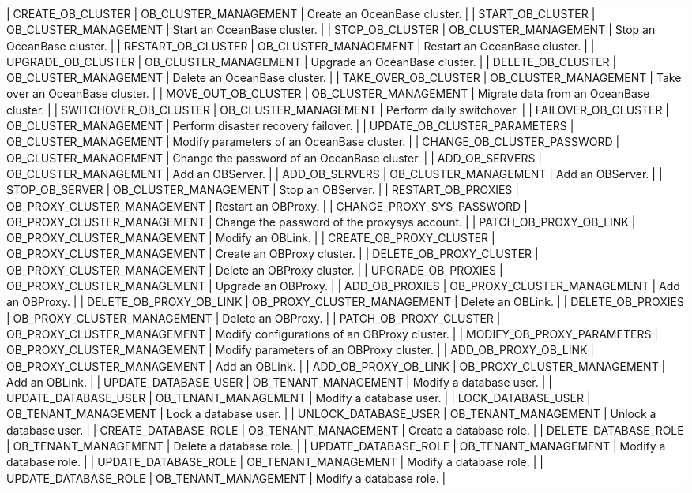 | CREATE_OB_CLUSTER                | OB_CLUSTER_MANAGEMENT       | Create an OceanBase cluster.                 |
| START_OB_CLUSTER                 | OB_CLUSTER_MANAGEMENT       | Start an OceanBase cluster.                  |
| STOP_OB_CLUSTER                  | OB_CLUSTER_MANAGEMENT       | Stop an OceanBase cluster.                   |
| RESTART_OB_CLUSTER               | OB_CLUSTER_MANAGEMENT       | Restart an OceanBase cluster.                |
| UPGRADE_OB_CLUSTER               | OB_CLUSTER_MANAGEMENT       | Upgrade an OceanBase cluster.                |
| DELETE_OB_CLUSTER                | OB_CLUSTER_MANAGEMENT       | Delete an OceanBase cluster.                 |
| TAKE_OVER_OB_CLUSTER             | OB_CLUSTER_MANAGEMENT       | Take over an OceanBase cluster.              |
| MOVE_OUT_OB_CLUSTER              | OB_CLUSTER_MANAGEMENT       | Migrate data from an OceanBase cluster.      |
| SWITCHOVER_OB_CLUSTER            | OB_CLUSTER_MANAGEMENT       | Perform daily switchover.                    |
| FAILOVER_OB_CLUSTER              | OB_CLUSTER_MANAGEMENT       | Perform disaster recovery failover.          |
| UPDATE_OB_CLUSTER_PARAMETERS     | OB_CLUSTER_MANAGEMENT       | Modify parameters of an OceanBase cluster.   |
| CHANGE_OB_CLUSTER_PASSWORD       | OB_CLUSTER_MANAGEMENT       | Change the password of an OceanBase cluster. |
| ADD_OB_SERVERS                   | OB_CLUSTER_MANAGEMENT       | Add an OBServer.                             |
| ADD_OB_SERVERS                   | OB_CLUSTER_MANAGEMENT       | Add an OBServer.                             |
| STOP_OB_SERVER                   | OB_CLUSTER_MANAGEMENT       | Stop an OBServer.                            |
| RESTART_OB_PROXIES               | OB_PROXY_CLUSTER_MANAGEMENT | Restart an OBProxy.                          |
| CHANGE_PROXY_SYS_PASSWORD        | OB_PROXY_CLUSTER_MANAGEMENT | Change the password of the proxysys account. |
| PATCH_OB_PROXY_OB_LINK           | OB_PROXY_CLUSTER_MANAGEMENT | Modify an OBLink.                            |
| CREATE_OB_PROXY_CLUSTER          | OB_PROXY_CLUSTER_MANAGEMENT | Create an OBProxy cluster.                   |
| DELETE_OB_PROXY_CLUSTER          | OB_PROXY_CLUSTER_MANAGEMENT | Delete an OBProxy cluster.                   |
| UPGRADE_OB_PROXIES               | OB_PROXY_CLUSTER_MANAGEMENT | Upgrade an OBProxy.                          |
| ADD_OB_PROXIES                   | OB_PROXY_CLUSTER_MANAGEMENT | Add an OBProxy.                              |
| DELETE_OB_PROXY_OB_LINK          | OB_PROXY_CLUSTER_MANAGEMENT | Delete an OBLink.                            |
| DELETE_OB_PROXIES                | OB_PROXY_CLUSTER_MANAGEMENT | Delete an OBProxy.                           |
| PATCH_OB_PROXY_CLUSTER           | OB_PROXY_CLUSTER_MANAGEMENT | Modify configurations of an OBProxy cluster. |
| MODIFY_OB_PROXY_PARAMETERS       | OB_PROXY_CLUSTER_MANAGEMENT | Modify parameters of an OBProxy cluster.     |
| ADD_OB_PROXY_OB_LINK             | OB_PROXY_CLUSTER_MANAGEMENT | Add an OBLink.                               |
| ADD_OB_PROXY_OB_LINK             | OB_PROXY_CLUSTER_MANAGEMENT | Add an OBLink.                               |
| UPDATE_DATABASE_USER             | OB_TENANT_MANAGEMENT        | Modify a database user.                      |
| UPDATE_DATABASE_USER             | OB_TENANT_MANAGEMENT        | Modify a database user.                      |
| LOCK_DATABASE_USER               | OB_TENANT_MANAGEMENT        | Lock a database user.                        |
| UNLOCK_DATABASE_USER             | OB_TENANT_MANAGEMENT        | Unlock a database user.                      |
| CREATE_DATABASE_ROLE             | OB_TENANT_MANAGEMENT        | Create a database role.                      |
| DELETE_DATABASE_ROLE             | OB_TENANT_MANAGEMENT        | Delete a database role.                      |
| UPDATE_DATABASE_ROLE             | OB_TENANT_MANAGEMENT        | Modify a database role.                      |
| UPDATE_DATABASE_ROLE             | OB_TENANT_MANAGEMENT        | Modify a database role.                      |
| UPDATE_DATABASE_ROLE             | OB_TENANT_MANAGEMENT        | Modify a database role.                      |